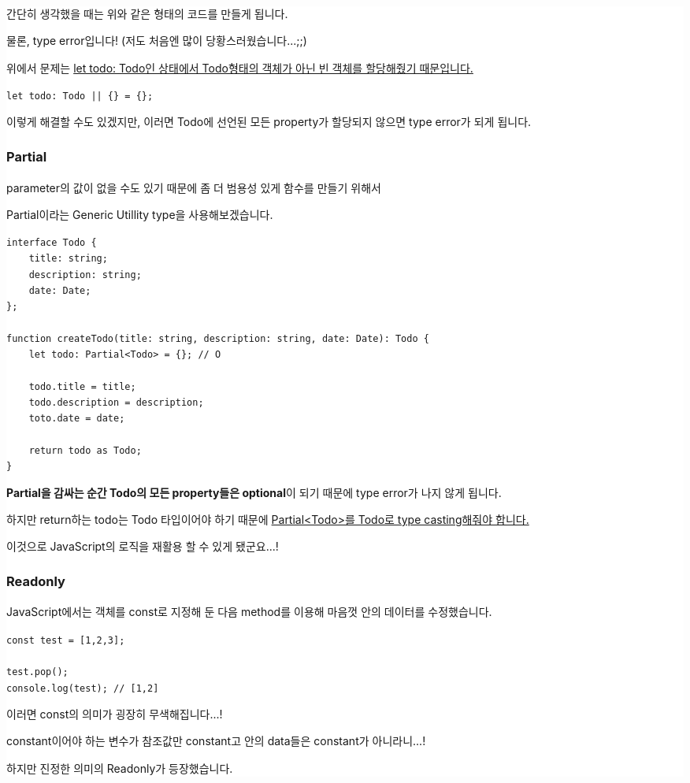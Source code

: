 간단히 생각했을 때는 위와 같은 형태의 코드를 만들게 됩니다.

물론, type error입니다! (저도 처음엔 많이 당황스러웠습니다...;;)

위에서 문제는 <u>let todo: Todo인 상태에서 Todo형태의 객체가 아닌 빈 객체를 할당해줬기 때문입니다.</u>

```tsx
let todo: Todo || {} = {};
```

이렇게 해결할 수도 있겠지만, 이러면 Todo에 선언된 모든 property가 할당되지 않으면 type error가 되게 됩니다.

### Partial<T>

parameter의 값이 없을 수도 있기 때문에 좀 더 범용성 있게 함수를 만들기 위해서

Partial<T>이라는 Generic Utillity type을 사용해보겠습니다.

```tsx
interface Todo {
	title: string;
	description: string;
	date: Date;
};

function createTodo(title: string, description: string, date: Date): Todo {
	let todo: Partial<Todo> = {}; // O

	todo.title = title;
	todo.description = description;
	toto.date = date;

	return todo as Todo;
}
```

**Partial을 감싸는 순간 Todo의 모든 property들은 optional**이 되기 때문에 type error가 나지 않게 됩니다.

하지만 return하는 todo는 Todo 타입이어야 하기 때문에 <u>Partial&#60;Todo&#62;를 Todo로 type casting해줘야 합니다.</u>

이것으로 JavaScript의 로직을 재활용 할 수 있게 됐군요...!

### Readonly<T>

JavaScript에서는 객체를 const로 지정해 둔 다음 method를 이용해 마음껏 안의 데이터를 수정했습니다.

```tsx
const test = [1,2,3];

test.pop();
console.log(test); // [1,2]
```

이러면 const의 의미가 굉장히 무색해집니다...!

constant이어야 하는 변수가 참조값만 constant고 안의 data들은 constant가 아니라니...!

하지만 진정한 의미의 Readonly가 등장했습니다.
